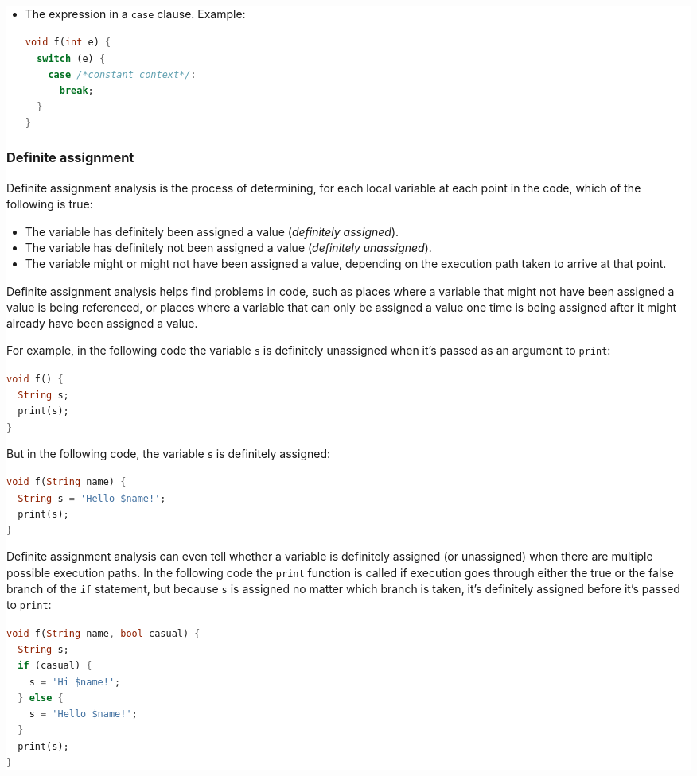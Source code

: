 * The expression in a `case` clause. Example:

  ```dart
  void f(int e) {
    switch (e) {
      case /*constant context*/:
        break;
    }
  }
  ```

### Definite assignment

Definite assignment analysis is the process of determining, for each local
variable at each point in the code, which of the following is true:
- The variable has definitely been assigned a value (_definitely assigned_).
- The variable has definitely not been assigned a value (_definitely
  unassigned_).
- The variable might or might not have been assigned a value, depending on the
  execution path taken to arrive at that point.

Definite assignment analysis helps find problems in code, such as places where a
variable that might not have been assigned a value is being referenced, or
places where a variable that can only be assigned a value one time is being
assigned after it might already have been assigned a value.

For example, in the following code the variable `s` is definitely unassigned
when it’s passed as an argument to `print`:

```dart
void f() {
  String s;
  print(s);
}
```

But in the following code, the variable `s` is definitely assigned:

```dart
void f(String name) {
  String s = 'Hello $name!';
  print(s);
}
```

Definite assignment analysis can even tell whether a variable is definitely
assigned (or unassigned) when there are multiple possible execution paths. In
the following code the `print` function is called if execution goes through
either the true or the false branch of the `if` statement, but because `s` is
assigned no matter which branch is taken, it’s definitely assigned before it’s
passed to `print`:

```dart
void f(String name, bool casual) {
  String s;
  if (casual) {
    s = 'Hi $name!';
  } else {
    s = 'Hello $name!';
  }
  print(s);
}
```
